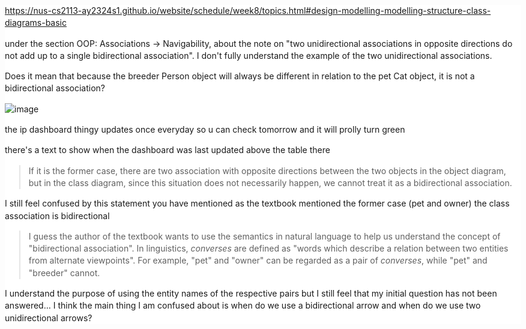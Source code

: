 https://nus-cs2113-ay2324s1.github.io/website/schedule/week8/topics.html#design-modelling-modelling-structure-class-diagrams-basic



under the section OOP: Associations → Navigability, about the note on "two unidirectional associations in opposite directions do not add up to a single bidirectional association". I don't fully understand the example of the two unidirectional associations.



Does it mean that because the breeder Person object will always be different in relation to the pet Cat object, it is not a bidirectional association?



![image](https://github.com/nus-cs2113-AY2324S1/forum/assets/35828587/9364b6d7-54b3-49cd-8ca1-587aa2f25edd)


</panel>

<panel  header="**2 :fas-comment:**" popup-url="https://github.com/nus-cs2113-AY2324S1/forum/issues/18#issuecomment-1718762364" expanded>

the ip dashboard thingy updates once everyday so u can check tomorrow and it will prolly turn green

there's a text to show when the dashboard was last updated above the table there
</panel>

<panel  header="**3 :fas-comment:**" popup-url="https://github.com/nus-cs2113-AY2324S1/forum/issues/38#issuecomment-1763390219" expanded>

> If it is the former case, there are two association with opposite directions between the two objects in the object diagram, but in the class diagram, since this situation does not necessarily happen, we cannot treat it as a bidirectional association.



I still feel confused by this statement you have mentioned as the textbook mentioned the former case (pet and owner) the class association is bidirectional
</panel>

<panel  header="**4 :fas-comment:**" popup-url="https://github.com/nus-cs2113-AY2324S1/forum/issues/38#issuecomment-1773736798" expanded>

> I guess the author of the textbook wants to use the semantics in natural language to help us understand the concept of "bidirectional association". In linguistics, _converses_ are defined as "words which describe a relation between two entities from alternate viewpoints". For example, "pet" and "owner" can be regarded as a pair of _converses_, while "pet" and "breeder" cannot.



I understand the purpose of using the entity names of the respective pairs but I still feel that my initial question has not been answered... I think the main thing I am confused about is when do we use a bidirectional arrow and when do we use two unidirectional arrows?




</panel>

<panel  header="**5 :fas-comment:**" popup-url="https://github.com/nus-cs2113-AY2324S1/forum/issues/38#issuecomment-1782702644" expanded>
